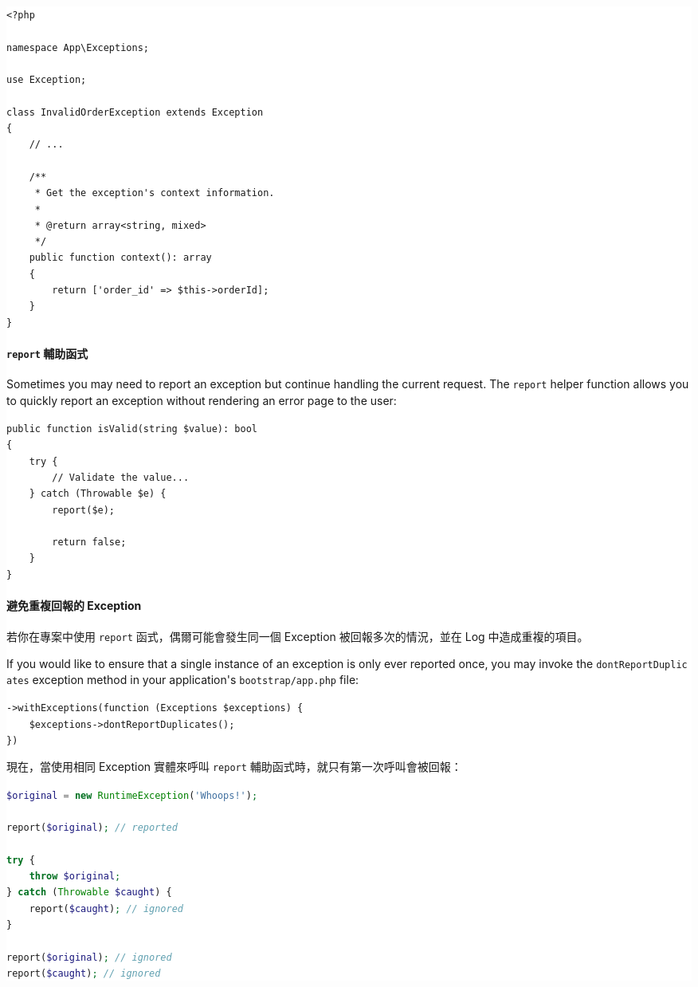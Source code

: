     <?php
    
    namespace App\Exceptions;
    
    use Exception;
    
    class InvalidOrderException extends Exception
    {
        // ...
    
        /**
         * Get the exception's context information.
         *
         * @return array<string, mixed>
         */
        public function context(): array
        {
            return ['order_id' => $this->orderId];
        }
    }
<a name="the-report-helper"></a>

#### `report` 輔助函式

Sometimes you may need to report an exception but continue handling the current request. The `report` helper function allows you to quickly report an exception without rendering an error page to the user:

    public function isValid(string $value): bool
    {
        try {
            // Validate the value...
        } catch (Throwable $e) {
            report($e);
    
            return false;
        }
    }
<a name="deduplicating-reported-exceptions"></a>

#### 避免重複回報的 Exception

若你在專案中使用 `report` 函式，偶爾可能會發生同一個 Exception 被回報多次的情況，並在 Log 中造成重複的項目。

If you would like to ensure that a single instance of an exception is only ever reported once, you may invoke the `dontReportDuplicates` exception method in your application's `bootstrap/app.php` file:

    ->withExceptions(function (Exceptions $exceptions) {
        $exceptions->dontReportDuplicates();
    })
現在，當使用相同 Exception 實體來呼叫 `report` 輔助函式時，就只有第一次呼叫會被回報：

```php
$original = new RuntimeException('Whoops!');

report($original); // reported

try {
    throw $original;
} catch (Throwable $caught) {
    report($caught); // ignored
}

report($original); // ignored
report($caught); // ignored
```
<a name="exception-log-levels"></a>

